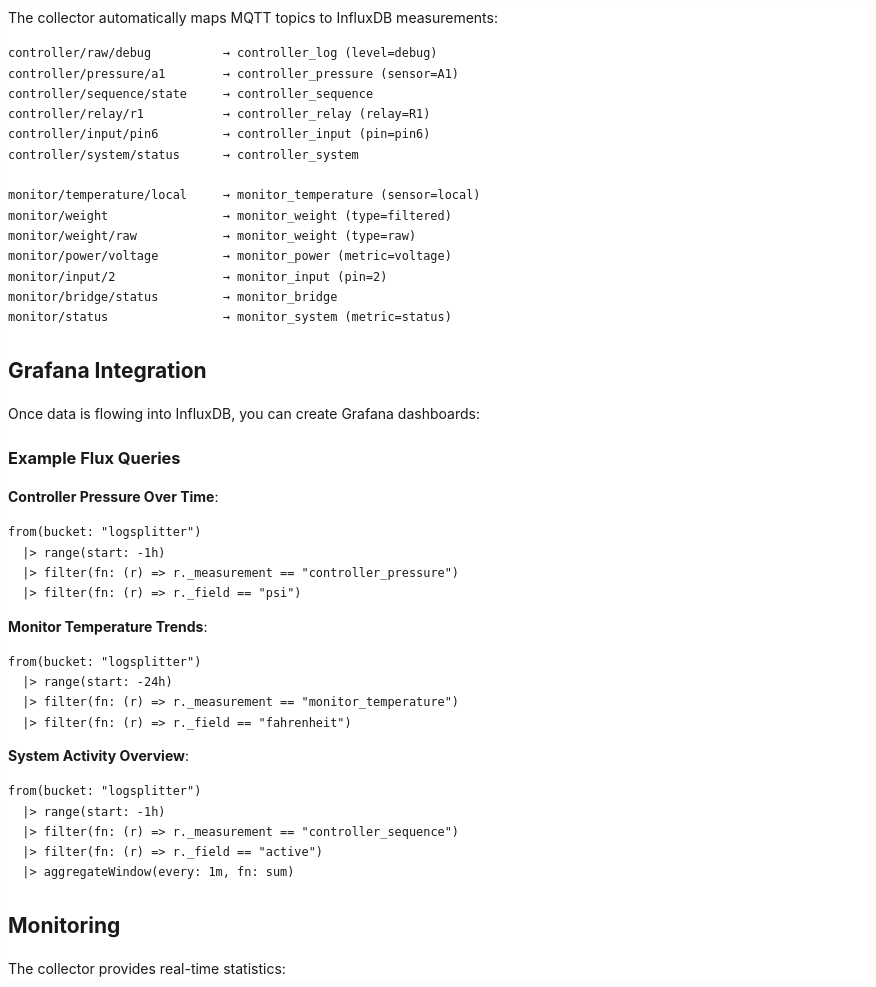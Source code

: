The collector automatically maps MQTT topics to InfluxDB measurements:

```
controller/raw/debug          → controller_log (level=debug)
controller/pressure/a1        → controller_pressure (sensor=A1)
controller/sequence/state     → controller_sequence
controller/relay/r1           → controller_relay (relay=R1)
controller/input/pin6         → controller_input (pin=pin6)
controller/system/status      → controller_system

monitor/temperature/local     → monitor_temperature (sensor=local)
monitor/weight                → monitor_weight (type=filtered)
monitor/weight/raw            → monitor_weight (type=raw)
monitor/power/voltage         → monitor_power (metric=voltage)
monitor/input/2               → monitor_input (pin=2)
monitor/bridge/status         → monitor_bridge
monitor/status                → monitor_system (metric=status)
```

## Grafana Integration

Once data is flowing into InfluxDB, you can create Grafana dashboards:

### Example Flux Queries

**Controller Pressure Over Time**:
```flux
from(bucket: "logsplitter")
  |> range(start: -1h)
  |> filter(fn: (r) => r._measurement == "controller_pressure")
  |> filter(fn: (r) => r._field == "psi")
```

**Monitor Temperature Trends**:
```flux
from(bucket: "logsplitter")
  |> range(start: -24h)
  |> filter(fn: (r) => r._measurement == "monitor_temperature")
  |> filter(fn: (r) => r._field == "fahrenheit")
```

**System Activity Overview**:
```flux
from(bucket: "logsplitter")
  |> range(start: -1h)
  |> filter(fn: (r) => r._measurement == "controller_sequence")
  |> filter(fn: (r) => r._field == "active")
  |> aggregateWindow(every: 1m, fn: sum)
```

## Monitoring

The collector provides real-time statistics:
